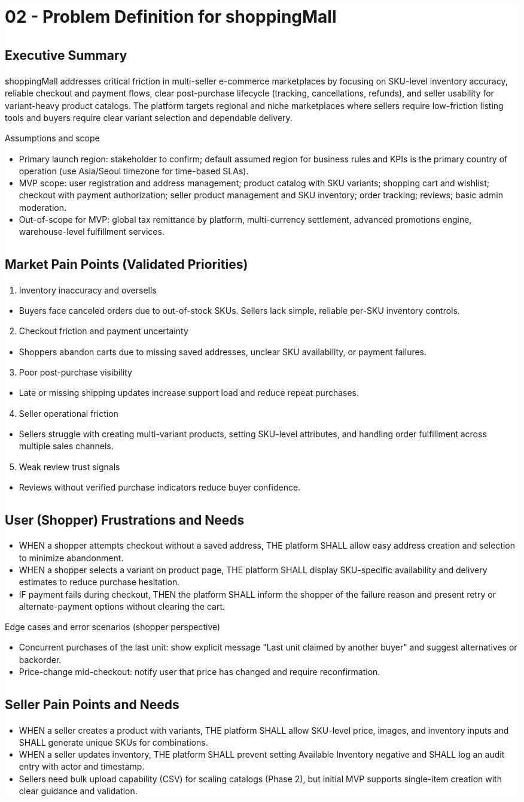 # 02 - Problem Definition for shoppingMall

## Executive Summary
shoppingMall addresses critical friction in multi-seller e-commerce marketplaces by focusing on SKU-level inventory accuracy, reliable checkout and payment flows, clear post-purchase lifecycle (tracking, cancellations, refunds), and seller usability for variant-heavy product catalogs. The platform targets regional and niche marketplaces where sellers require low-friction listing tools and buyers require clear variant selection and dependable delivery.

Assumptions and scope
- Primary launch region: stakeholder to confirm; default assumed region for business rules and KPIs is the primary country of operation (use Asia/Seoul timezone for time-based SLAs).
- MVP scope: user registration and address management; product catalog with SKU variants; shopping cart and wishlist; checkout with payment authorization; seller product management and SKU inventory; order tracking; reviews; basic admin moderation.
- Out-of-scope for MVP: global tax remittance by platform, multi-currency settlement, advanced promotions engine, warehouse-level fulfillment services.

## Market Pain Points (Validated Priorities)
1. Inventory inaccuracy and oversells
- Buyers face canceled orders due to out-of-stock SKUs. Sellers lack simple, reliable per-SKU inventory controls.
2. Checkout friction and payment uncertainty
- Shoppers abandon carts due to missing saved addresses, unclear SKU availability, or payment failures.
3. Poor post-purchase visibility
- Late or missing shipping updates increase support load and reduce repeat purchases.
4. Seller operational friction
- Sellers struggle with creating multi-variant products, setting SKU-level attributes, and handling order fulfillment across multiple sales channels.
5. Weak review trust signals
- Reviews without verified purchase indicators reduce buyer confidence.

## User (Shopper) Frustrations and Needs
- WHEN a shopper attempts checkout without a saved address, THE platform SHALL allow easy address creation and selection to minimize abandonment.
- WHEN a shopper selects a variant on product page, THE platform SHALL display SKU-specific availability and delivery estimates to reduce purchase hesitation.
- IF payment fails during checkout, THEN the platform SHALL inform the shopper of the failure reason and present retry or alternate-payment options without clearing the cart.

Edge cases and error scenarios (shopper perspective)
- Concurrent purchases of the last unit: show explicit message "Last unit claimed by another buyer" and suggest alternatives or backorder.
- Price-change mid-checkout: notify user that price has changed and require reconfirmation.

## Seller Pain Points and Needs
- WHEN a seller creates a product with variants, THE platform SHALL allow SKU-level price, images, and inventory inputs and SHALL generate unique SKUs for combinations.
- WHEN a seller updates inventory, THE platform SHALL prevent setting Available Inventory negative and SHALL log an audit entry with actor and timestamp.
- Sellers need bulk upload capability (CSV) for scaling catalogs (Phase 2), but initial MVP supports single-item creation with clear guidance and validation.
